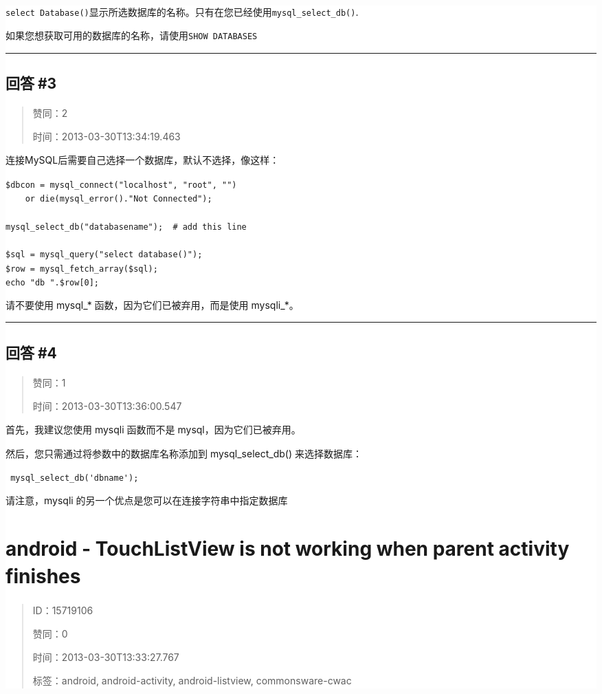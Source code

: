 `select Database()`显示所选数据库的名称。只有在您已经使用`mysql_select_db()`.

如果您想获取可用的数据库的名称，请使用`SHOW DATABASES`

* * *

## 回答 #3

> 赞同：2
> 
> 时间：2013-03-30T13:34:19.463

连接MySQL后需要自己选择一个数据库，默认不选择，像这样：

```
$dbcon = mysql_connect("localhost", "root", "")
    or die(mysql_error()."Not Connected");

mysql_select_db("databasename");  # add this line

$sql = mysql_query("select database()");
$row = mysql_fetch_array($sql);
echo "db ".$row[0]; 
```

请不要使用 mysql_* 函数，因为它们已被弃用，而是使用 mysqli_*。

* * *

## 回答 #4

> 赞同：1
> 
> 时间：2013-03-30T13:36:00.547

首先，我建议您使用 mysqli 函数而不是 mysql，因为它们已被弃用。

然后，您只需通过将参数中的数据库名称添加到 mysql_select_db() 来选择数据库：

```
 mysql_select_db('dbname'); 
```

请注意，mysqli 的另一个优点是您可以在连接字符串中指定数据库

# android - TouchListView is not working when parent activity finishes

> ID：15719106
> 
> 赞同：0
> 
> 时间：2013-03-30T13:33:27.767
> 
> 标签：android, android-activity, android-listview, commonsware-cwac
